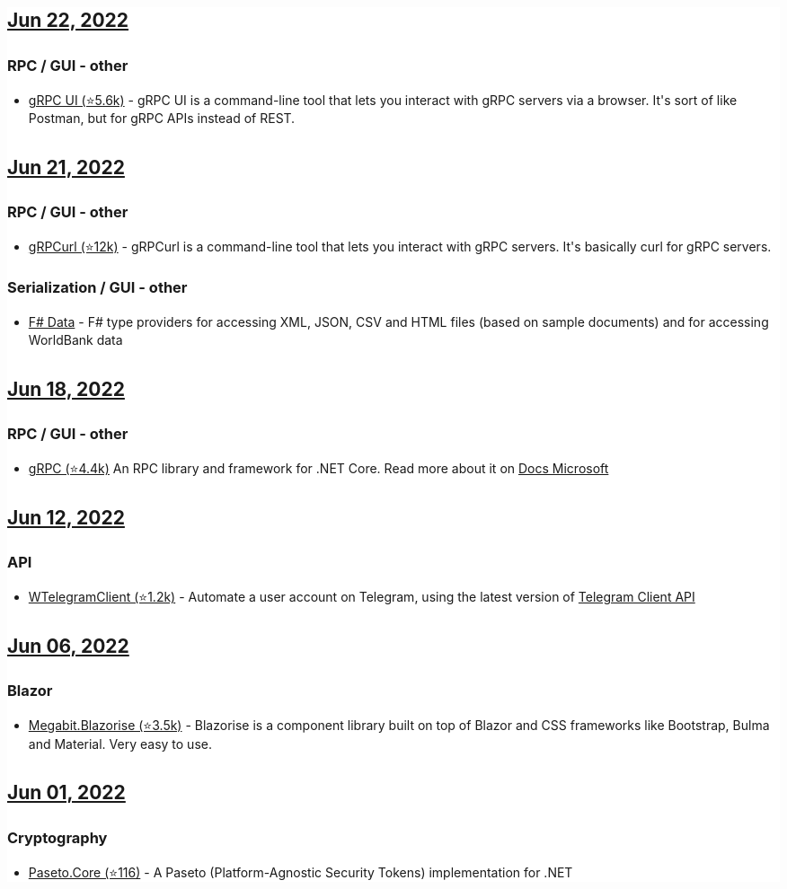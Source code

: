 ## [Jun 22, 2022](/content/2022/06/22/README.md)

### RPC / GUI - other

*   [gRPC UI (⭐5.6k)](https://github.com/fullstorydev/grpcui) - gRPC UI is a command-line tool that lets you interact with gRPC servers via a browser. It's sort of like Postman, but for gRPC APIs instead of REST.

## [Jun 21, 2022](/content/2022/06/21/README.md)

### RPC / GUI - other

*   [gRPCurl (⭐12k)](https://github.com/fullstorydev/grpcurl) - gRPCurl is a command-line tool that lets you interact with gRPC servers. It's basically curl for gRPC servers.

### Serialization / GUI - other

*   [F# Data](https://fsprojects.github.io/FSharp.Data/) - F# type providers for accessing XML, JSON, CSV and HTML files (based on sample documents) and for accessing WorldBank data

## [Jun 18, 2022](/content/2022/06/18/README.md)

### RPC / GUI - other

*   [gRPC (⭐4.4k)](https://github.com/grpc/grpc-dotnet)  An RPC library and framework for .NET Core. Read more about it on [Docs Microsoft](https://docs.microsoft.com/en-us/aspnet/core/grpc)

## [Jun 12, 2022](/content/2022/06/12/README.md)

### API

*   [WTelegramClient (⭐1.2k)](https://github.com/wiz0u/WTelegramClient) - Automate a user account on Telegram, using the latest version of [Telegram Client API](https://core.telegram.org/methods)

## [Jun 06, 2022](/content/2022/06/06/README.md)

### Blazor

*   [Megabit.Blazorise (⭐3.5k)](https://github.com/Megabit/Blazorise) - Blazorise is a component library built on top of Blazor and CSS frameworks like Bootstrap, Bulma and Material. Very easy to use.

## [Jun 01, 2022](/content/2022/06/01/README.md)

### Cryptography

*   [Paseto.Core (⭐116)](https://github.com/daviddesmet/paseto-dotnet) - A Paseto (Platform-Agnostic Security Tokens) implementation for .NET
